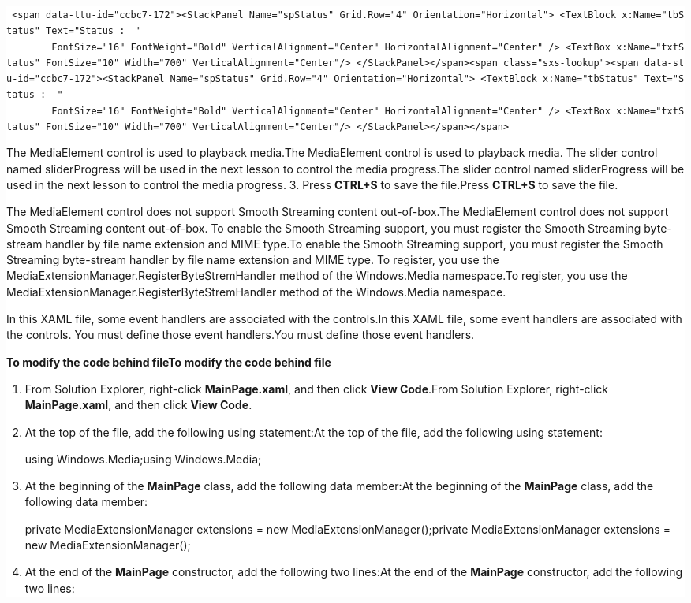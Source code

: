      <span data-ttu-id="ccbc7-172"><StackPanel Name="spStatus" Grid.Row="4" Orientation="Horizontal"> <TextBlock x:Name="tbStatus" Text="Status :  " 
            FontSize="16" FontWeight="Bold" VerticalAlignment="Center" HorizontalAlignment="Center" /> <TextBox x:Name="txtStatus" FontSize="10" Width="700" VerticalAlignment="Center"/> </StackPanel></span><span class="sxs-lookup"><span data-stu-id="ccbc7-172"><StackPanel Name="spStatus" Grid.Row="4" Orientation="Horizontal"> <TextBlock x:Name="tbStatus" Text="Status :  " 
            FontSize="16" FontWeight="Bold" VerticalAlignment="Center" HorizontalAlignment="Center" /> <TextBox x:Name="txtStatus" FontSize="10" Width="700" VerticalAlignment="Center"/> </StackPanel></span></span>
   
   <span data-ttu-id="ccbc7-173">The MediaElement control is used to playback media.</span><span class="sxs-lookup"><span data-stu-id="ccbc7-173">The MediaElement control is used to playback media.</span></span> <span data-ttu-id="ccbc7-174">The slider control named sliderProgress will be used in the next lesson to control the media progress.</span><span class="sxs-lookup"><span data-stu-id="ccbc7-174">The slider control named sliderProgress will be used in the next lesson to control the media progress.</span></span>
3. <span data-ttu-id="ccbc7-175">Press **CTRL+S** to save the file.</span><span class="sxs-lookup"><span data-stu-id="ccbc7-175">Press **CTRL+S** to save the file.</span></span>

<span data-ttu-id="ccbc7-176">The MediaElement control does not support Smooth Streaming content out-of-box.</span><span class="sxs-lookup"><span data-stu-id="ccbc7-176">The MediaElement control does not support Smooth Streaming content out-of-box.</span></span> <span data-ttu-id="ccbc7-177">To enable the Smooth Streaming support, you must register the Smooth Streaming byte-stream handler by file name extension and MIME type.</span><span class="sxs-lookup"><span data-stu-id="ccbc7-177">To enable the Smooth Streaming support, you must register the Smooth Streaming byte-stream handler by file name extension and MIME type.</span></span>  <span data-ttu-id="ccbc7-178">To register, you use the MediaExtensionManager.RegisterByteStremHandler method of the Windows.Media namespace.</span><span class="sxs-lookup"><span data-stu-id="ccbc7-178">To register, you use the MediaExtensionManager.RegisterByteStremHandler method of the Windows.Media namespace.</span></span>

<span data-ttu-id="ccbc7-179">In this XAML file, some event handlers are associated with the controls.</span><span class="sxs-lookup"><span data-stu-id="ccbc7-179">In this XAML file, some event handlers are associated with the controls.</span></span>  <span data-ttu-id="ccbc7-180">You must define those event handlers.</span><span class="sxs-lookup"><span data-stu-id="ccbc7-180">You must define those event handlers.</span></span>

<span data-ttu-id="ccbc7-181">**To modify the code behind file**</span><span class="sxs-lookup"><span data-stu-id="ccbc7-181">**To modify the code behind file**</span></span>

1. <span data-ttu-id="ccbc7-182">From Solution Explorer, right-click **MainPage.xaml**, and then click **View Code**.</span><span class="sxs-lookup"><span data-stu-id="ccbc7-182">From Solution Explorer, right-click **MainPage.xaml**, and then click **View Code**.</span></span>
2. <span data-ttu-id="ccbc7-183">At the top of the file, add the following using statement:</span><span class="sxs-lookup"><span data-stu-id="ccbc7-183">At the top of the file, add the following using statement:</span></span>
   
     <span data-ttu-id="ccbc7-184">using Windows.Media;</span><span class="sxs-lookup"><span data-stu-id="ccbc7-184">using Windows.Media;</span></span>
3. <span data-ttu-id="ccbc7-185">At the beginning of the **MainPage** class, add the following data member:</span><span class="sxs-lookup"><span data-stu-id="ccbc7-185">At the beginning of the **MainPage** class, add the following data member:</span></span>
   
     <span data-ttu-id="ccbc7-186">private MediaExtensionManager extensions = new MediaExtensionManager();</span><span class="sxs-lookup"><span data-stu-id="ccbc7-186">private MediaExtensionManager extensions = new MediaExtensionManager();</span></span>
4. <span data-ttu-id="ccbc7-187">At the end of the **MainPage** constructor, add the following two lines:</span><span class="sxs-lookup"><span data-stu-id="ccbc7-187">At the end of the **MainPage** constructor, add the following two lines:</span></span>
   